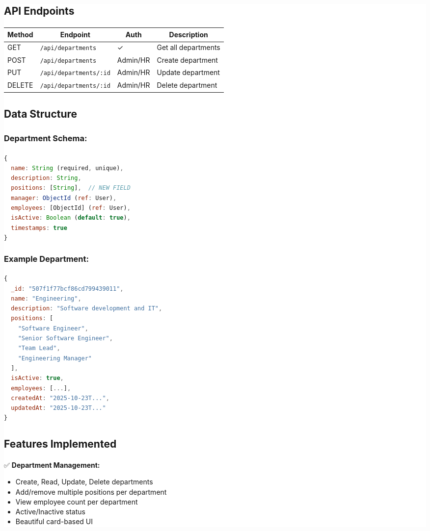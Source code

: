 ## API Endpoints

| Method | Endpoint | Auth | Description |
|--------|----------|------|-------------|
| GET | `/api/departments` | ✓ | Get all departments |
| POST | `/api/departments` | Admin/HR | Create department |
| PUT | `/api/departments/:id` | Admin/HR | Update department |
| DELETE | `/api/departments/:id` | Admin/HR | Delete department |

## Data Structure

### Department Schema:
```javascript
{
  name: String (required, unique),
  description: String,
  positions: [String],  // NEW FIELD
  manager: ObjectId (ref: User),
  employees: [ObjectId] (ref: User),
  isActive: Boolean (default: true),
  timestamps: true
}
```

### Example Department:
```javascript
{
  _id: "507f1f77bcf86cd799439011",
  name: "Engineering",
  description: "Software development and IT",
  positions: [
    "Software Engineer",
    "Senior Software Engineer",
    "Team Lead",
    "Engineering Manager"
  ],
  isActive: true,
  employees: [...],
  createdAt: "2025-10-23T...",
  updatedAt: "2025-10-23T..."
}
```

## Features Implemented

✅ **Department Management:**
- Create, Read, Update, Delete departments
- Add/remove multiple positions per department
- View employee count per department
- Active/Inactive status
- Beautiful card-based UI
